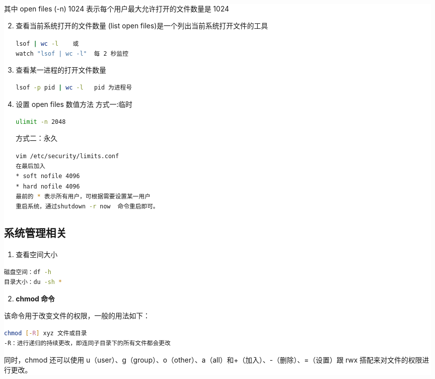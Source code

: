    ```sh
   ```



   其中 open files (-n) 1024   表示每个用户最大允许打开的文件数量是 1024

2. 查看当前系统打开的文件数量
   (list open files)是一个列出当前系统打开文件的工具

   ```sh
   lsof | wc -l    或  
   watch "lsof | wc -l"  每 2 秒监控
   ```

3. 查看某一进程的打开文件数量

   ```sh
   lsof -p pid | wc -l   pid 为进程号
   ```

4. 设置 open files 数值方法
   方式一:临时

   ```sh
   ulimit -n 2048
   ```



   方式二：永久

   ```sh
   vim /etc/security/limits.conf  
   在最后加入  
   * soft nofile 4096  
   * hard nofile 4096  
   最前的 * 表示所有用户，可根据需要设置某一用户
   重启系统，通过shutdown -r now  命令重启即可。
   ```



## 系统管理相关

1. 查看空间大小

  ```sh
  磁盘空间：df -h 
  目录大小：du -sh *
  ```


2. **chmod 命令**

  该命令用于改变文件的权限，一般的用法如下：

  ```sh
  chmod [-R] xyz 文件或目录
  -R：进行递归的持续更改，即连同子目录下的所有文件都会更改
  ```

  同时，chmod 还可以使用 u（user）、g（group）、o（other）、a（all）和+（加入）、-（删除）、=（设置）跟 rwx 搭配来对文件的权限进行更改。
